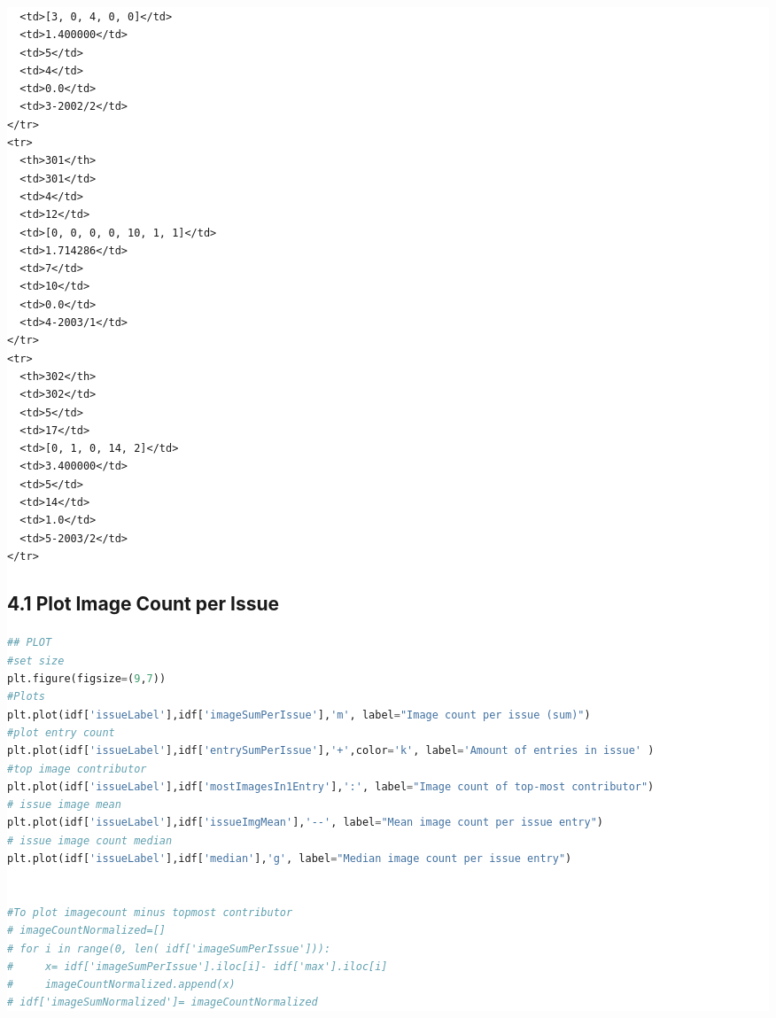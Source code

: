       <td>[3, 0, 4, 0, 0]</td>
      <td>1.400000</td>
      <td>5</td>
      <td>4</td>
      <td>0.0</td>
      <td>3-2002/2</td>
    </tr>
    <tr>
      <th>301</th>
      <td>301</td>
      <td>4</td>
      <td>12</td>
      <td>[0, 0, 0, 0, 10, 1, 1]</td>
      <td>1.714286</td>
      <td>7</td>
      <td>10</td>
      <td>0.0</td>
      <td>4-2003/1</td>
    </tr>
    <tr>
      <th>302</th>
      <td>302</td>
      <td>5</td>
      <td>17</td>
      <td>[0, 1, 0, 14, 2]</td>
      <td>3.400000</td>
      <td>5</td>
      <td>14</td>
      <td>1.0</td>
      <td>5-2003/2</td>
    </tr>
  </tbody>
</table>
</div>



## 4.1 Plot Image Count per Issue


```python
## PLOT 
#set size
plt.figure(figsize=(9,7))
#Plots 
plt.plot(idf['issueLabel'],idf['imageSumPerIssue'],'m', label="Image count per issue (sum)")
#plot entry count 
plt.plot(idf['issueLabel'],idf['entrySumPerIssue'],'+',color='k', label='Amount of entries in issue' )
#top image contributor
plt.plot(idf['issueLabel'],idf['mostImagesIn1Entry'],':', label="Image count of top-most contributor")
# issue image mean 
plt.plot(idf['issueLabel'],idf['issueImgMean'],'--', label="Mean image count per issue entry")
# issue image count median
plt.plot(idf['issueLabel'],idf['median'],'g', label="Median image count per issue entry")


#To plot imagecount minus topmost contributor  
# imageCountNormalized=[]
# for i in range(0, len( idf['imageSumPerIssue'])): 
#     x= idf['imageSumPerIssue'].iloc[i]- idf['max'].iloc[i]
#     imageCountNormalized.append(x)
# idf['imageSumNormalized']= imageCountNormalized
```